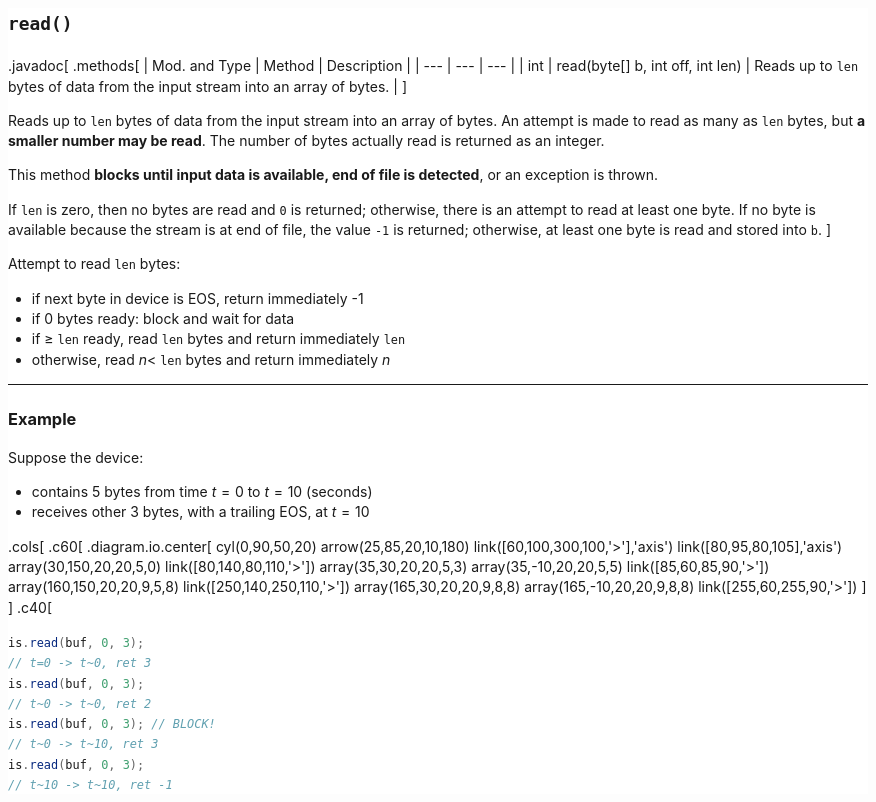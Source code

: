
## `read()`

.javadoc[
.methods[
| Mod. and Type | Method | Description |
| --- | --- | --- |
| int | read​(byte[] b, int off, int len) | Reads up to `len` bytes of data from the input stream into an array of bytes. |
]

Reads up to `len` bytes of data from the input stream into an array of bytes. An attempt is made to read as many as `len` bytes, but **a smaller number may be read**. The number of bytes actually read is returned as an integer.

This method **blocks until input data is available, end of file is detected**, or an exception is thrown.

If `len` is zero, then no bytes are read and `0` is returned; otherwise, there is an attempt to read at least one byte. If no byte is available because the stream is at end of file, the value `-1` is returned; otherwise, at least one byte is read and stored into `b`.
]

Attempt to read `len` bytes:
- if next byte in device is EOS, return immediately -1
- if 0 bytes ready: block and wait for data
- if $\ge$ `len` ready, read `len` bytes and return immediately `len`
- otherwise, read $n <$ `len` bytes and return immediately $n$


---

### Example

Suppose the device:
- contains 5 bytes from time $t=0$ to $t=10$ (seconds)
- receives other 3 bytes, with a trailing EOS, at $t=10$

.cols[
.c60[
.diagram.io.center[
cyl(0,90,50,20)
arrow(25,85,20,10,180)
link([60,100,300,100,'>'],'axis')
link([80,95,80,105],'axis')
array(30,150,20,20,5,0)
link([80,140,80,110,'>'])
array(35,30,20,20,5,3)
array(35,-10,20,20,5,5)
link([85,60,85,90,'>'])
array(160,150,20,20,9,5,8)
link([250,140,250,110,'>'])
array(165,30,20,20,9,8,8)
array(165,-10,20,20,9,8,8)
link([255,60,255,90,'>'])
]
]
.c40[
```java
is.read(buf, 0, 3);
// t=0 -> t~0, ret 3
is.read(buf, 0, 3);
// t~0 -> t~0, ret 2
is.read(buf, 0, 3); // BLOCK!
// t~0 -> t~10, ret 3
is.read(buf, 0, 3);
// t~10 -> t~10, ret -1
```